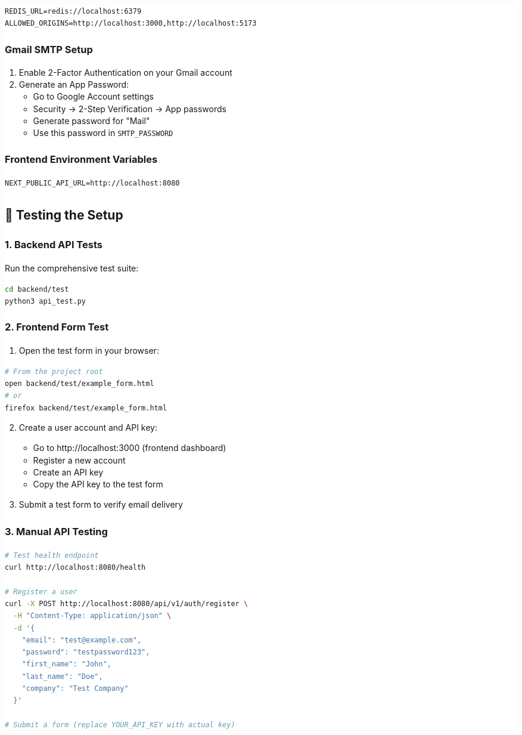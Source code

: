 ```env
REDIS_URL=redis://localhost:6379
ALLOWED_ORIGINS=http://localhost:3000,http://localhost:5173
```

### Gmail SMTP Setup

1. Enable 2-Factor Authentication on your Gmail account
2. Generate an App Password:
   - Go to Google Account settings
   - Security → 2-Step Verification → App passwords
   - Generate password for "Mail"
   - Use this password in `SMTP_PASSWORD`

### Frontend Environment Variables

```env
NEXT_PUBLIC_API_URL=http://localhost:8080
```

## 🧪 Testing the Setup

### 1. Backend API Tests

Run the comprehensive test suite:

```bash
cd backend/test
python3 api_test.py
```

### 2. Frontend Form Test

1. Open the test form in your browser:
```bash
# From the project root
open backend/test/example_form.html
# or
firefox backend/test/example_form.html
```

2. Create a user account and API key:
   - Go to http://localhost:3000 (frontend dashboard)
   - Register a new account
   - Create an API key
   - Copy the API key to the test form

3. Submit a test form to verify email delivery

### 3. Manual API Testing

```bash
# Test health endpoint
curl http://localhost:8080/health

# Register a user
curl -X POST http://localhost:8080/api/v1/auth/register \
  -H "Content-Type: application/json" \
  -d '{
    "email": "test@example.com",
    "password": "testpassword123",
    "first_name": "John",
    "last_name": "Doe",
    "company": "Test Company"
  }'

# Submit a form (replace YOUR_API_KEY with actual key)
```